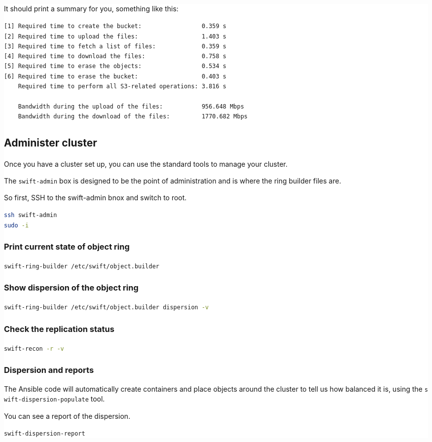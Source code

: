 It should print a summary for you, something like this:

```
[1] Required time to create the bucket:                 0.359 s
[2] Required time to upload the files:                  1.403 s
[3] Required time to fetch a list of files:             0.359 s
[4] Required time to download the files:                0.758 s
[5] Required time to erase the objects:                 0.534 s
[6] Required time to erase the bucket:                  0.403 s
    Required time to perform all S3-related operations: 3.816 s

    Bandwidth during the upload of the files:           956.648 Mbps
    Bandwidth during the download of the files:         1770.682 Mbps
```

## Administer cluster

Once you have a cluster set up, you can use the standard tools to manage your cluster.

The `swift-admin` box is designed to be the point of administration and is where the ring builder files are.

So first, SSH to the swift-admin bnox and switch to root.

```bash
ssh swift-admin
sudo -i
```

### Print current state of object ring

```bash
swift-ring-builder /etc/swift/object.builder
```

### Show dispersion of the object ring

```bash
swift-ring-builder /etc/swift/object.builder dispersion -v
```

### Check the replication status

```bash
swift-recon -r -v
```

### Dispersion and reports

The Ansible code will automatically create containers and place objects around the cluster to tell us how balanced it is, using the `swift-dispersion-populate` tool.

You can see a report of the dispersion.

```bash
swift-dispersion-report
```
